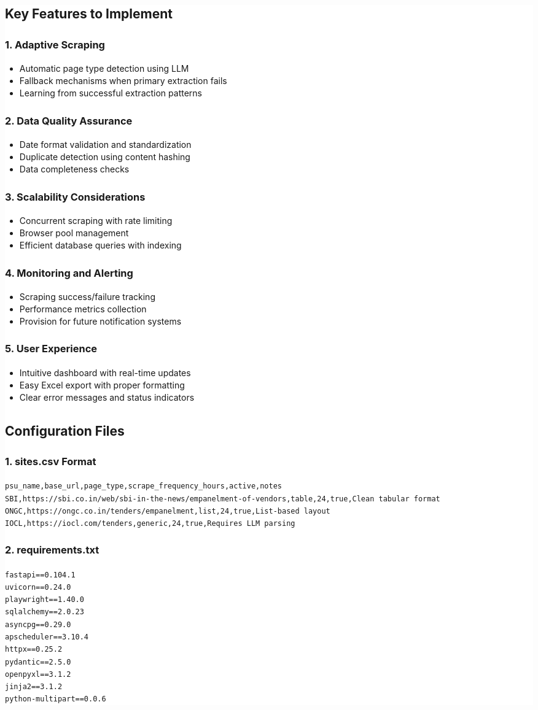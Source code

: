 ## Key Features to Implement

### 1. Adaptive Scraping
- Automatic page type detection using LLM
- Fallback mechanisms when primary extraction fails
- Learning from successful extraction patterns

### 2. Data Quality Assurance
- Date format validation and standardization
- Duplicate detection using content hashing
- Data completeness checks

### 3. Scalability Considerations
- Concurrent scraping with rate limiting
- Browser pool management
- Efficient database queries with indexing

### 4. Monitoring and Alerting
- Scraping success/failure tracking
- Performance metrics collection
- Provision for future notification systems

### 5. User Experience
- Intuitive dashboard with real-time updates
- Easy Excel export with proper formatting
- Clear error messages and status indicators

## Configuration Files

### 1. sites.csv Format
```csv
psu_name,base_url,page_type,scrape_frequency_hours,active,notes
SBI,https://sbi.co.in/web/sbi-in-the-news/empanelment-of-vendors,table,24,true,Clean tabular format
ONGC,https://ongc.co.in/tenders/empanelment,list,24,true,List-based layout
IOCL,https://iocl.com/tenders,generic,24,true,Requires LLM parsing
```

### 2. requirements.txt
```
fastapi==0.104.1
uvicorn==0.24.0
playwright==1.40.0
sqlalchemy==2.0.23
asyncpg==0.29.0
apscheduler==3.10.4
httpx==0.25.2
pydantic==2.5.0
openpyxl==3.1.2
jinja2==3.1.2
python-multipart==0.0.6
```
